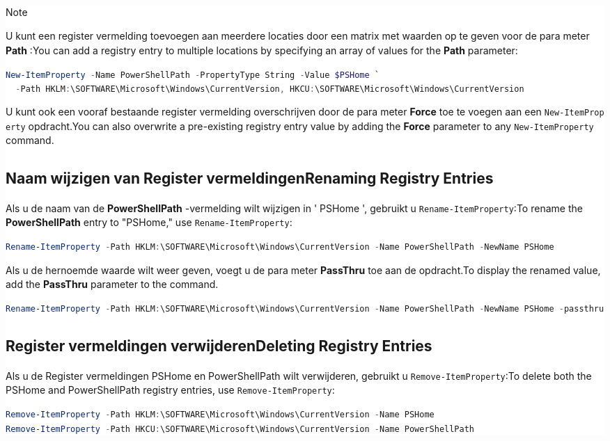 > [!NOTE]
> <span data-ttu-id="3c9c7-165">U kunt een register vermelding toevoegen aan meerdere locaties door een matrix met waarden op te geven voor de para meter **Path** :</span><span class="sxs-lookup"><span data-stu-id="3c9c7-165">You can add a registry entry to multiple locations by specifying an array of values for the **Path** parameter:</span></span>

```powershell
New-ItemProperty -Name PowerShellPath -PropertyType String -Value $PSHome `
  -Path HKLM:\SOFTWARE\Microsoft\Windows\CurrentVersion, HKCU:\SOFTWARE\Microsoft\Windows\CurrentVersion
```

<span data-ttu-id="3c9c7-166">U kunt ook een vooraf bestaande register vermelding overschrijven door de para meter **Force** toe te voegen aan een `New-ItemProperty` opdracht.</span><span class="sxs-lookup"><span data-stu-id="3c9c7-166">You can also overwrite a pre-existing registry entry value by adding the **Force** parameter to any `New-ItemProperty` command.</span></span>

## <a name="renaming-registry-entries"></a><span data-ttu-id="3c9c7-167">Naam wijzigen van Register vermeldingen</span><span class="sxs-lookup"><span data-stu-id="3c9c7-167">Renaming Registry Entries</span></span>

<span data-ttu-id="3c9c7-168">Als u de naam van de **PowerShellPath** -vermelding wilt wijzigen in ' PSHome ', gebruikt u `Rename-ItemProperty`:</span><span class="sxs-lookup"><span data-stu-id="3c9c7-168">To rename the **PowerShellPath** entry to "PSHome," use `Rename-ItemProperty`:</span></span>

```powershell
Rename-ItemProperty -Path HKLM:\SOFTWARE\Microsoft\Windows\CurrentVersion -Name PowerShellPath -NewName PSHome
```

<span data-ttu-id="3c9c7-169">Als u de hernoemde waarde wilt weer geven, voegt u de para meter **PassThru** toe aan de opdracht.</span><span class="sxs-lookup"><span data-stu-id="3c9c7-169">To display the renamed value, add the **PassThru** parameter to the command.</span></span>

```powershell
Rename-ItemProperty -Path HKLM:\SOFTWARE\Microsoft\Windows\CurrentVersion -Name PowerShellPath -NewName PSHome -passthru
```

## <a name="deleting-registry-entries"></a><span data-ttu-id="3c9c7-170">Register vermeldingen verwijderen</span><span class="sxs-lookup"><span data-stu-id="3c9c7-170">Deleting Registry Entries</span></span>

<span data-ttu-id="3c9c7-171">Als u de Register vermeldingen PSHome en PowerShellPath wilt verwijderen, gebruikt u `Remove-ItemProperty`:</span><span class="sxs-lookup"><span data-stu-id="3c9c7-171">To delete both the PSHome and PowerShellPath registry entries, use `Remove-ItemProperty`:</span></span>

```powershell
Remove-ItemProperty -Path HKLM:\SOFTWARE\Microsoft\Windows\CurrentVersion -Name PSHome
Remove-ItemProperty -Path HKCU:\SOFTWARE\Microsoft\Windows\CurrentVersion -Name PowerShellPath
```

